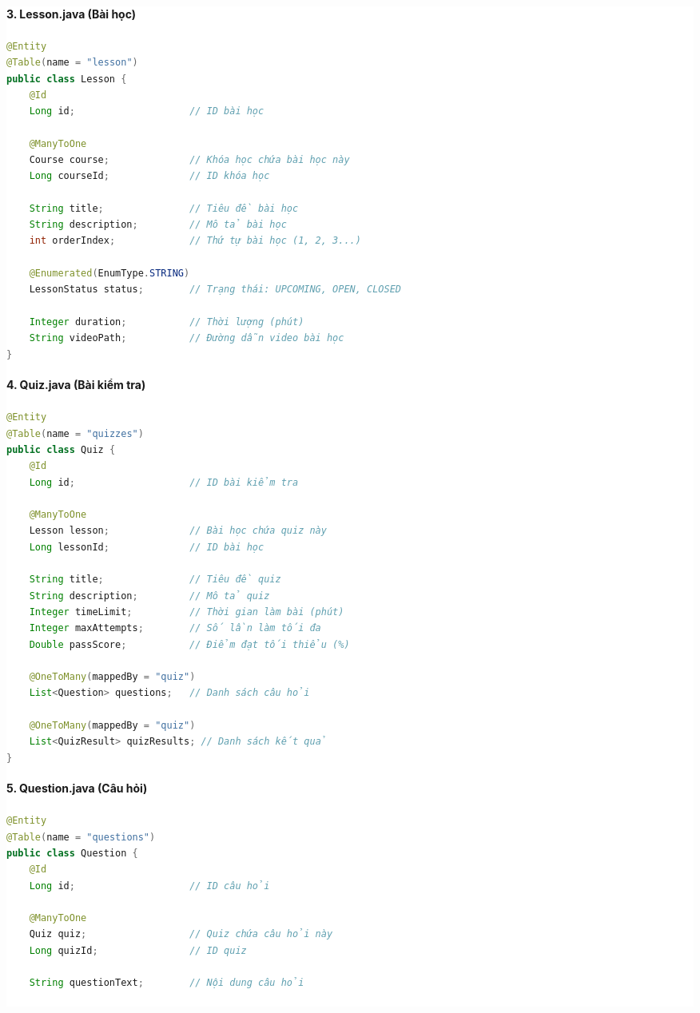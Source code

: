 #### 3. **Lesson.java** (Bài học)
```java
@Entity
@Table(name = "lesson")
public class Lesson {
    @Id
    Long id;                    // ID bài học
    
    @ManyToOne
    Course course;              // Khóa học chứa bài học này
    Long courseId;              // ID khóa học
    
    String title;               // Tiêu đề bài học
    String description;         // Mô tả bài học
    int orderIndex;             // Thứ tự bài học (1, 2, 3...)
    
    @Enumerated(EnumType.STRING)
    LessonStatus status;        // Trạng thái: UPCOMING, OPEN, CLOSED
    
    Integer duration;           // Thời lượng (phút)
    String videoPath;           // Đường dẫn video bài học
}
```

#### 4. **Quiz.java** (Bài kiểm tra)
```java
@Entity
@Table(name = "quizzes")
public class Quiz {
    @Id
    Long id;                    // ID bài kiểm tra
    
    @ManyToOne
    Lesson lesson;              // Bài học chứa quiz này
    Long lessonId;              // ID bài học
    
    String title;               // Tiêu đề quiz
    String description;         // Mô tả quiz
    Integer timeLimit;          // Thời gian làm bài (phút)
    Integer maxAttempts;        // Số lần làm tối đa
    Double passScore;           // Điểm đạt tối thiểu (%)
    
    @OneToMany(mappedBy = "quiz")
    List<Question> questions;   // Danh sách câu hỏi
    
    @OneToMany(mappedBy = "quiz")
    List<QuizResult> quizResults; // Danh sách kết quả
}
```

#### 5. **Question.java** (Câu hỏi)
```java
@Entity
@Table(name = "questions")
public class Question {
    @Id
    Long id;                    // ID câu hỏi
    
    @ManyToOne
    Quiz quiz;                  // Quiz chứa câu hỏi này
    Long quizId;                // ID quiz
    
    String questionText;        // Nội dung câu hỏi
    
```